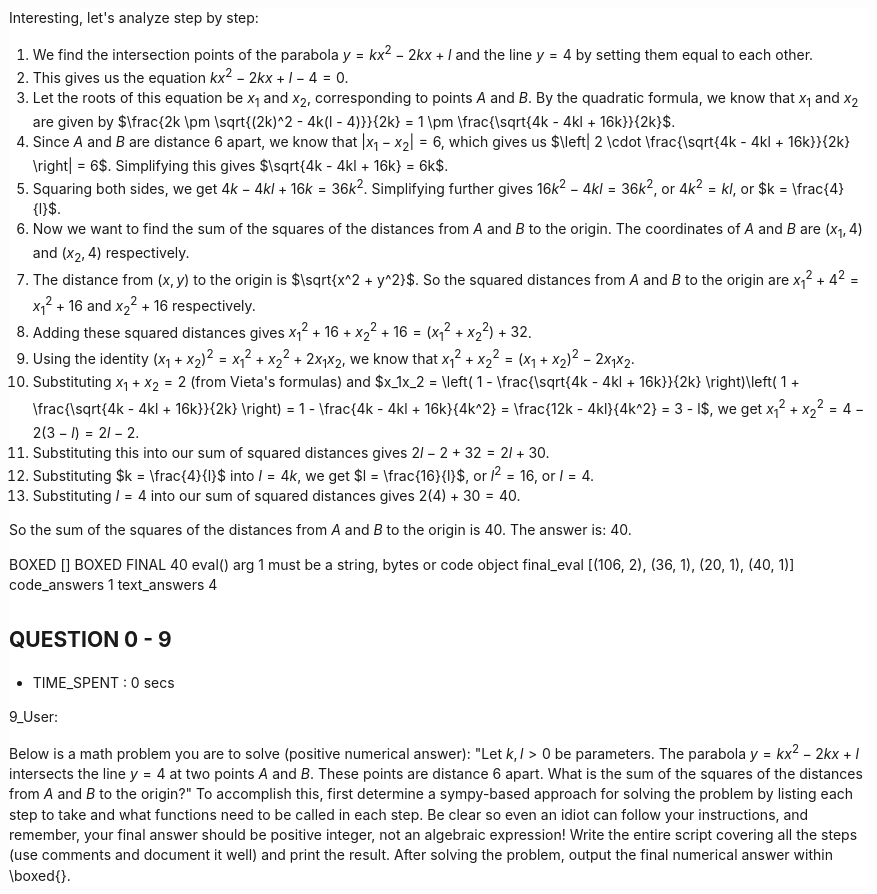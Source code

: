 Interesting, let's analyze step by step:



1. We find the intersection points of the parabola $y = kx^2 - 2kx + l$ and the line $y = 4$ by setting them equal to each other.
2. This gives us the equation $kx^2 - 2kx + l - 4 = 0$.
3. Let the roots of this equation be $x_1$ and $x_2$, corresponding to points $A$ and $B$. By the quadratic formula, we know that $x_1$ and $x_2$ are given by $\frac{2k \pm \sqrt{(2k)^2 - 4k(l - 4)}}{2k} = 1 \pm \frac{\sqrt{4k - 4kl + 16k}}{2k}$.
4. Since $A$ and $B$ are distance 6 apart, we know that $|x_1 - x_2| = 6$, which gives us $\left| 2 \cdot \frac{\sqrt{4k - 4kl + 16k}}{2k} \right| = 6$. Simplifying this gives $\sqrt{4k - 4kl + 16k} = 6k$.
5. Squaring both sides, we get $4k - 4kl + 16k = 36k^2$. Simplifying further gives $16k^2 - 4kl = 36k^2$, or $4k^2 = kl$, or $k = \frac{4}{l}$.
6. Now we want to find the sum of the squares of the distances from $A$ and $B$ to the origin. The coordinates of $A$ and $B$ are $(x_1, 4)$ and $(x_2, 4)$ respectively.
7. The distance from $(x, y)$ to the origin is $\sqrt{x^2 + y^2}$. So the squared distances from $A$ and $B$ to the origin are $x_1^2 + 4^2 = x_1^2 + 16$ and $x_2^2 + 16$ respectively.
8. Adding these squared distances gives $x_1^2 + 16 + x_2^2 + 16 = (x_1^2 + x_2^2) + 32$.
9. Using the identity $(x_1 + x_2)^2 = x_1^2 + x_2^2 + 2x_1x_2$, we know that $x_1^2 + x_2^2 = (x_1 + x_2)^2 - 2x_1x_2$.
10. Substituting $x_1 + x_2 = 2$ (from Vieta's formulas) and $x_1x_2 = \left( 1 - \frac{\sqrt{4k - 4kl + 16k}}{2k} \right)\left( 1 + \frac{\sqrt{4k - 4kl + 16k}}{2k} \right) = 1 - \frac{4k - 4kl + 16k}{4k^2} = \frac{12k - 4kl}{4k^2} = 3 - l$, we get $x_1^2 + x_2^2 = 4 - 2(3 - l) = 2l - 2$.
11. Substituting this into our sum of squared distances gives $2l - 2 + 32 = 2l + 30$.
12. Substituting $k = \frac{4}{l}$ into $l = 4k$, we get $l = \frac{16}{l}$, or $l^2 = 16$, or $l = 4$.
13. Substituting $l = 4$ into our sum of squared distances gives $2(4) + 30 = 40$.

So the sum of the squares of the distances from $A$ and $B$ to the origin is $40$. The answer is: $40$.

BOXED []
BOXED FINAL 40
eval() arg 1 must be a string, bytes or code object final_eval
[(106, 2), (36, 1), (20, 1), (40, 1)]
code_answers 1 text_answers 4



## QUESTION 0 - 9 
- TIME_SPENT : 0 secs

9_User:

Below is a math problem you are to solve (positive numerical answer):
"Let $k, l > 0$ be parameters. The parabola $y = kx^2 - 2kx + l$ intersects the line $y = 4$ at two points $A$ and $B$. These points are distance 6 apart. What is the sum of the squares of the distances from $A$ and $B$ to the origin?"
To accomplish this, first determine a sympy-based approach for solving the problem by listing each step to take and what functions need to be called in each step. Be clear so even an idiot can follow your instructions, and remember, your final answer should be positive integer, not an algebraic expression!
Write the entire script covering all the steps (use comments and document it well) and print the result. After solving the problem, output the final numerical answer within \boxed{}.
